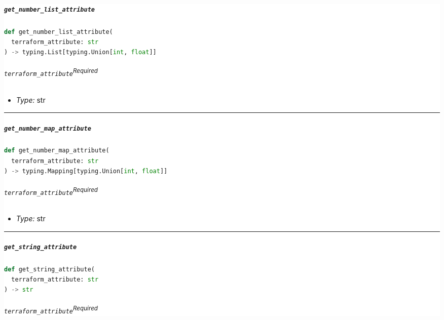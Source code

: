 ##### `get_number_list_attribute` <a name="get_number_list_attribute" id="@cdktf/provider-cloudflare.dataCloudflarePagesProjects.DataCloudflarePagesProjectsResultDeploymentTriggerMetadataOutputReference.getNumberListAttribute"></a>

```python
def get_number_list_attribute(
  terraform_attribute: str
) -> typing.List[typing.Union[int, float]]
```

###### `terraform_attribute`<sup>Required</sup> <a name="terraform_attribute" id="@cdktf/provider-cloudflare.dataCloudflarePagesProjects.DataCloudflarePagesProjectsResultDeploymentTriggerMetadataOutputReference.getNumberListAttribute.parameter.terraformAttribute"></a>

- *Type:* str

---

##### `get_number_map_attribute` <a name="get_number_map_attribute" id="@cdktf/provider-cloudflare.dataCloudflarePagesProjects.DataCloudflarePagesProjectsResultDeploymentTriggerMetadataOutputReference.getNumberMapAttribute"></a>

```python
def get_number_map_attribute(
  terraform_attribute: str
) -> typing.Mapping[typing.Union[int, float]]
```

###### `terraform_attribute`<sup>Required</sup> <a name="terraform_attribute" id="@cdktf/provider-cloudflare.dataCloudflarePagesProjects.DataCloudflarePagesProjectsResultDeploymentTriggerMetadataOutputReference.getNumberMapAttribute.parameter.terraformAttribute"></a>

- *Type:* str

---

##### `get_string_attribute` <a name="get_string_attribute" id="@cdktf/provider-cloudflare.dataCloudflarePagesProjects.DataCloudflarePagesProjectsResultDeploymentTriggerMetadataOutputReference.getStringAttribute"></a>

```python
def get_string_attribute(
  terraform_attribute: str
) -> str
```

###### `terraform_attribute`<sup>Required</sup> <a name="terraform_attribute" id="@cdktf/provider-cloudflare.dataCloudflarePagesProjects.DataCloudflarePagesProjectsResultDeploymentTriggerMetadataOutputReference.getStringAttribute.parameter.terraformAttribute"></a>
